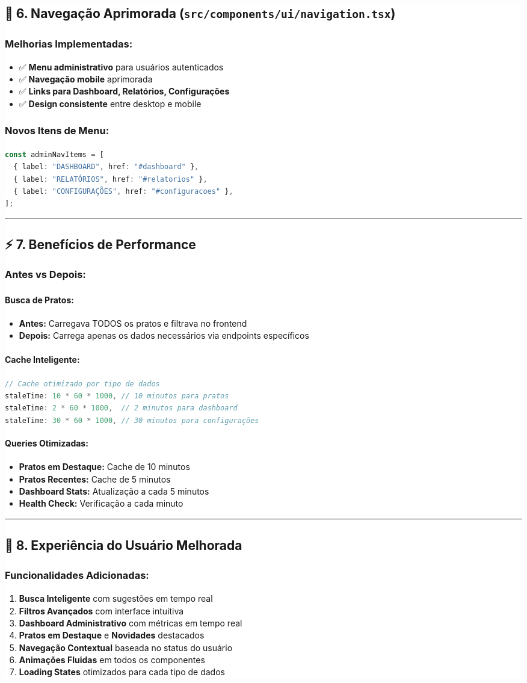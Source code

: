 
## 🧭 **6. Navegação Aprimorada (`src/components/ui/navigation.tsx`)**

### **Melhorias Implementadas:**
- ✅ **Menu administrativo** para usuários autenticados
- ✅ **Navegação mobile** aprimorada
- ✅ **Links para Dashboard, Relatórios, Configurações**
- ✅ **Design consistente** entre desktop e mobile

### **Novos Itens de Menu:**
```typescript
const adminNavItems = [
  { label: "DASHBOARD", href: "#dashboard" },
  { label: "RELATÓRIOS", href: "#relatorios" },
  { label: "CONFIGURAÇÕES", href: "#configuracoes" },
];
```

---

## ⚡ **7. Benefícios de Performance**

### **Antes vs Depois:**

#### **Busca de Pratos:**
- **Antes:** Carregava TODOS os pratos e filtrava no frontend
- **Depois:** Carrega apenas os dados necessários via endpoints específicos

#### **Cache Inteligente:**
```typescript
// Cache otimizado por tipo de dados
staleTime: 10 * 60 * 1000, // 10 minutos para pratos
staleTime: 2 * 60 * 1000,  // 2 minutos para dashboard
staleTime: 30 * 60 * 1000, // 30 minutos para configurações
```

#### **Queries Otimizadas:**
- **Pratos em Destaque:** Cache de 10 minutos
- **Pratos Recentes:** Cache de 5 minutos
- **Dashboard Stats:** Atualização a cada 5 minutos
- **Health Check:** Verificação a cada minuto

---

## 🎯 **8. Experiência do Usuário Melhorada**

### **Funcionalidades Adicionadas:**
1. **Busca Inteligente** com sugestões em tempo real
2. **Filtros Avançados** com interface intuitiva
3. **Dashboard Administrativo** com métricas em tempo real
4. **Pratos em Destaque** e **Novidades** destacados
5. **Navegação Contextual** baseada no status do usuário
6. **Animações Fluidas** em todos os componentes
7. **Loading States** otimizados para cada tipo de dados
